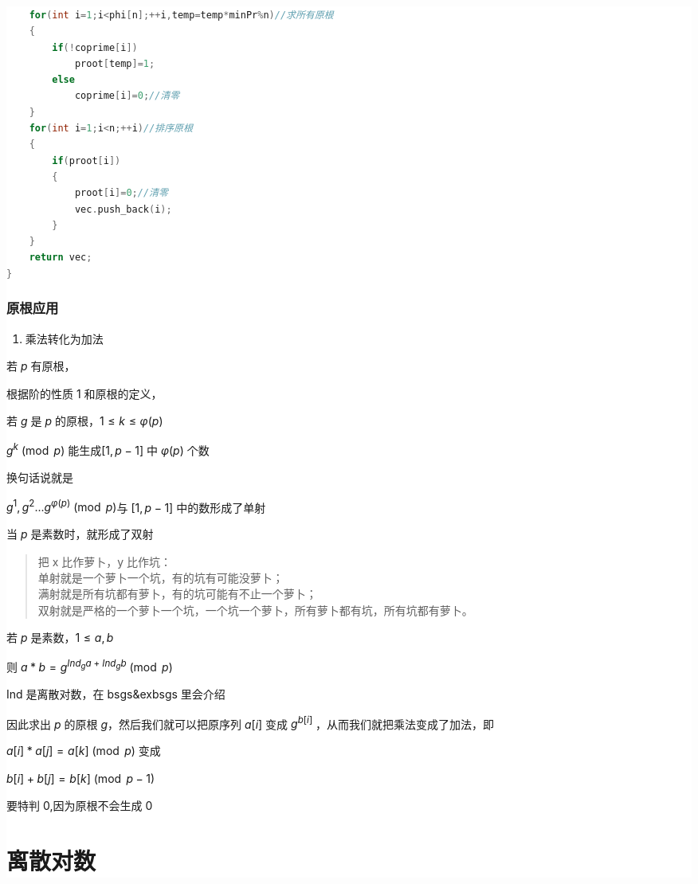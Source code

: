 ```c++
    for(int i=1;i<phi[n];++i,temp=temp*minPr%n)//求所有原根
    {
        if(!coprime[i])
            proot[temp]=1;
        else
            coprime[i]=0;//清零
    }
    for(int i=1;i<n;++i)//排序原根
    {
        if(proot[i])
        {
            proot[i]=0;//清零
            vec.push_back(i);
        }
    }
    return vec;
}
```

### 原根应用

1. 乘法转化为加法

若 $p$ 有原根，

根据阶的性质 1 和原根的定义，

若 $g$ 是 $p$ 的原根，$1 \le k \le φ(p)$

$g^k \pmod p$ 能生成$[1, p-1]$ 中 $φ(p)$ 个数

换句话说就是

$g^1,g^2...g^{φ(p)} \pmod p$与 $[1,p-1]$ 中的数形成了单射

当 $p$ 是素数时，就形成了双射

> 把 x 比作萝卜，y 比作坑：  
> 单射就是一个萝卜一个坑，有的坑有可能没萝卜；  
> 满射就是所有坑都有萝卜，有的坑可能有不止一个萝卜；  
> 双射就是严格的一个萝卜一个坑，一个坑一个萝卜，所有萝卜都有坑，所有坑都有萝卜。

若 $p$ 是素数，$1 \le a,b$

则 $a*b=g^{Ind_ga+Ind_gb} \pmod p$

Ind 是离散对数，在 bsgs&exbsgs 里会介绍

因此求出 $p$ 的原根 $g$，然后我们就可以把原序列 $a[i]$ 变成 $g^{b[i]}$ ，从而我们就把乘法变成了加法，即

$a[i]*a[j]=a[k] \pmod p$ 变成

$b[i]+b[j]=b[k] \pmod {p-1}$

要特判 0,因为原根不会生成 0

# 离散对数
